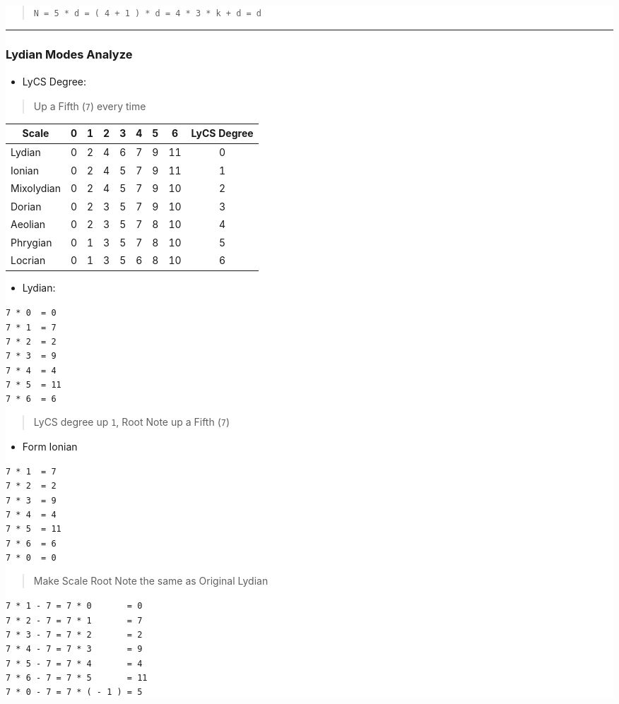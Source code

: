 > `N = 5 * d = ( 4 + 1 ) * d = 4 * 3 * k + d = d`

---

### Lydian Modes Analyze

- LyCS Degree:

> Up a Fifth (`7`) every time

| Scale      | 0 | 1 | 2 | 3 | 4 | 5 | 6 | LyCS Degree |
| -          | - | - | - | - | - | - | - | :-:         |
| Lydian     | 0 | 2 | 4 | 6 | 7 | 9 | 11| 0           |
| Ionian     | 0 | 2 | 4 | 5 | 7 | 9 | 11| 1           |
| Mixolydian | 0 | 2 | 4 | 5 | 7 | 9 | 10| 2           |
| Dorian     | 0 | 2 | 3 | 5 | 7 | 9 | 10| 3           |
| Aeolian    | 0 | 2 | 3 | 5 | 7 | 8 | 10| 4           |
| Phrygian   | 0 | 1 | 3 | 5 | 7 | 8 | 10| 5           |
| Locrian    | 0 | 1 | 3 | 5 | 6 | 8 | 10| 6           |

- Lydian:

~~~
7 * 0  = 0
7 * 1  = 7
7 * 2  = 2
7 * 3  = 9
7 * 4  = 4
7 * 5  = 11
7 * 6  = 6
~~~

> LyCS degree up `1`, Root Note up a Fifth (`7`)

- Form Ionian

~~~
7 * 1  = 7
7 * 2  = 2
7 * 3  = 9
7 * 4  = 4
7 * 5  = 11
7 * 6  = 6
7 * 0  = 0
~~~

> Make Scale Root Note the same as Original Lydian

~~~
7 * 1 - 7 = 7 * 0       = 0
7 * 2 - 7 = 7 * 1       = 7
7 * 3 - 7 = 7 * 2       = 2
7 * 4 - 7 = 7 * 3       = 9
7 * 5 - 7 = 7 * 4       = 4
7 * 6 - 7 = 7 * 5       = 11
7 * 0 - 7 = 7 * ( - 1 ) = 5
~~~
